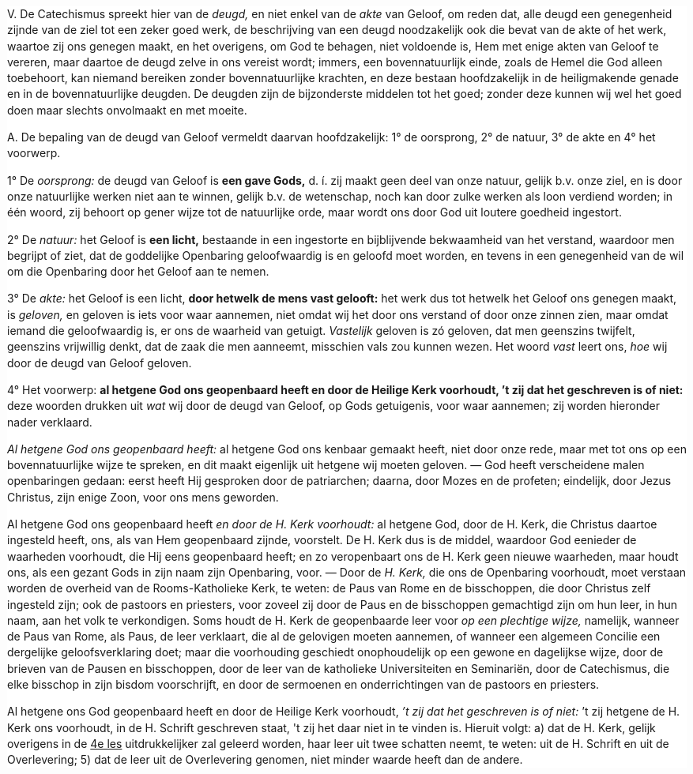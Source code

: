 V. De Catechismus spreekt hier van de *deugd,* en niet enkel van de *akte* van Geloof, om reden dat, alle deugd een genegenheid zijnde van de ziel tot een zeker goed werk, de beschrijving van een deugd noodzakelijk ook die bevat van de akte of het werk, waartoe zij ons genegen maakt, en het overigens, om God te behagen, niet voldoende is, Hem met enige akten van Geloof te vereren, maar daartoe de deugd zelve in ons vereist wordt; immers, een bovennatuurlijk einde, zoals de Hemel die God alleen toebehoort, kan niemand bereiken zonder bovennatuurlijke krachten, en deze bestaan hoofdzakelijk in de heiligmakende genade en in de bovennatuurlijke deugden. De deugden zijn de bijzonderste middelen tot het goed; zonder deze kunnen wij wel het goed doen maar slechts onvolmaakt en met moeite.

A. De bepaling van de deugd van Geloof vermeldt daarvan hoofdzakelijk: 1° de oorsprong, 2° de natuur, 3° de akte en 4° het voorwerp.

1° De *oorsprong:* de deugd van Geloof is **een gave Gods,** d. í. zij maakt geen deel van onze natuur, gelijk b.v.  onze ziel, en is door onze natuurlijke werken niet aan te winnen, gelijk b.v. de wetenschap, noch kan door zulke werken als loon verdiend worden; in één woord, zij behoort op gener wijze tot de natuurlijke orde, maar wordt ons door God uit loutere goedheid ingestort.

2° De *natuur:* het Geloof is **een licht,** bestaande in een ingestorte en bijblijvende bekwaamheid van het verstand, waardoor men begrijpt of ziet, dat de goddelijke Openbaring geloofwaardig is en geloofd moet worden, en tevens in een genegenheid van de wil om die Openbaring door het Geloof aan te nemen.

3° De *akte:* het Geloof is een licht, **door hetwelk de mens vast gelooft:** het werk dus tot hetwelk het Geloof ons genegen maakt, is *geloven,* en geloven is iets voor waar aannemen, niet omdat wij het door ons verstand of door onze zinnen zien, maar omdat iemand die geloofwaardig is, er ons de waarheid van getuigt. *Vastelijk* geloven is zó geloven, dat men geenszins twijfelt, geenszins vrijwillig denkt, dat de zaak die men aanneemt, misschien vals zou kunnen wezen. Het woord *vast* leert ons, *hoe* wij door de deugd van Geloof geloven.

4° Het voorwerp: **al hetgene God ons geopenbaard heeft en door de Heilige Kerk voorhoudt, ’t zij dat het geschreven is of niet:** deze woorden drukken uit *wat* wij door de deugd van Geloof, op Gods getuigenis, voor waar aannemen; zij worden hieronder nader verklaard.

*Al hetgene God ons geopenbaard heeft:* al hetgene God ons kenbaar gemaakt heeft, niet door onze rede, maar met tot ons op een bovennatuurlijke wijze te spreken, en dit maakt eigenlijk uit hetgene wij moeten geloven. — God heeft verscheidene malen openbaringen gedaan: eerst heeft Hij gesproken door de patriarchen; daarna, door Mozes en de profeten; eindelijk, door Jezus Christus, zijn enige Zoon, voor ons mens geworden.

Al hetgene God ons geopenbaard heeft *en door de H. Kerk voorhoudt:* al hetgene God, door de H. Kerk, die Christus daartoe ingesteld heeft, ons, als van Hem geopenbaard zijnde, voorstelt. De H. Kerk dus is de middel, waardoor God eenieder de waarheden voorhoudt, die Hij eens geopenbaard heeft; en zo veropenbaart ons de H. Kerk geen nieuwe waarheden, maar houdt ons, als een gezant Gods in zijn naam zijn Openbaring, voor. — Door de *H. Kerk,* die ons de Openbaring voorhoudt, moet verstaan worden de overheid van de Rooms-Katholieke Kerk, te weten: de Paus van Rome en de bisschoppen, die door Christus zelf ingesteld zijn; ook de pastoors en priesters, voor zoveel zij door de Paus en de bisschoppen gemachtigd zijn om hun leer, in hun naam, aan het volk te verkondigen. Soms houdt de H. Kerk de geopenbaarde leer voor *op een plechtige wijze,* namelijk, wanneer de Paus van Rome, als Paus, de leer verklaart, die al de gelovigen moeten aannemen, of wanneer een algemeen Concilie een dergelijke geloofsverklaring doet; maar die voorhouding geschiedt onophoudelijk op een gewone en dagelijkse wijze, door de brieven van de Pausen en bisschoppen, door de leer van de katholieke Universiteiten en Seminariën, door de Catechismus, die elke bisschop in zijn bisdom voorschrijft, en door de sermoenen en onderrichtingen van de pastoors en priesters.

Al hetgene ons God geopenbaard heeft en door de Heilige Kerk voorhoudt, *’t zij dat het geschreven is of niet:* ’t zij hetgene de H. Kerk ons voorhoudt, in de H. Schrift geschreven staat, 't zij het daar niet in te vinden is. Hieruit volgt: a) dat de H. Kerk, gelijk overigens in de [4e les](les-04.html) uitdrukkelijker zal geleerd worden, haar leer uit twee schatten neemt, te weten: uit de H. Schrift en uit de Overlevering; 5) dat de leer uit de Overlevering genomen, niet minder waarde heeft dan de andere.
